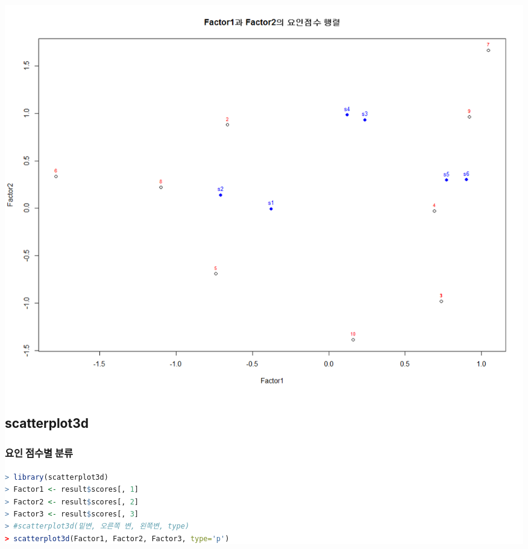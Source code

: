 

![1568939819462](assets/1568939819462.png)







## scatterplot3d

### 요인 점수별 분류

```R
> library(scatterplot3d)
> Factor1 <- result$scores[, 1]
> Factor2 <- result$scores[, 2]
> Factor3 <- result$scores[, 3]
> #scatterplot3d(밑변, 오른쪽 변, 왼쪽변, type)
> scatterplot3d(Factor1, Factor2, Factor3, type='p')

```
